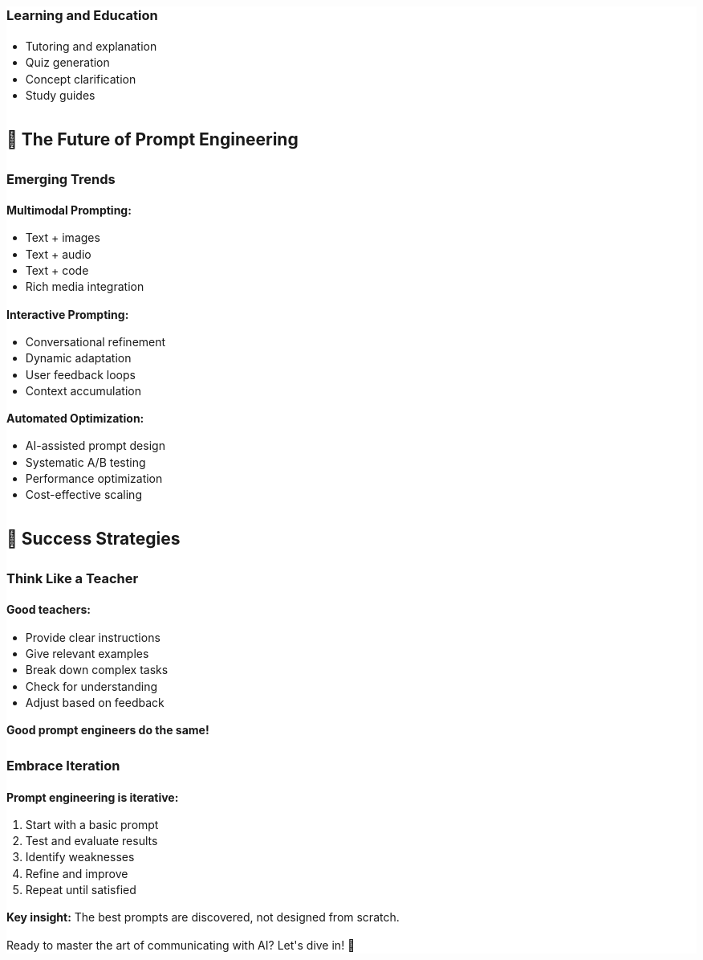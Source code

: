 ### Learning and Education
- Tutoring and explanation
- Quiz generation
- Concept clarification
- Study guides

## 🚀 The Future of Prompt Engineering

### Emerging Trends

**Multimodal Prompting:**
- Text + images
- Text + audio
- Text + code
- Rich media integration

**Interactive Prompting:**
- Conversational refinement
- Dynamic adaptation
- User feedback loops
- Context accumulation

**Automated Optimization:**
- AI-assisted prompt design
- Systematic A/B testing
- Performance optimization
- Cost-effective scaling

## 🎯 Success Strategies

### Think Like a Teacher

**Good teachers:**
- Provide clear instructions
- Give relevant examples
- Break down complex tasks
- Check for understanding
- Adjust based on feedback

**Good prompt engineers do the same!**

### Embrace Iteration

**Prompt engineering is iterative:**
1. Start with a basic prompt
2. Test and evaluate results
3. Identify weaknesses
4. Refine and improve
5. Repeat until satisfied

**Key insight:** The best prompts are discovered, not designed from scratch.

Ready to master the art of communicating with AI? Let's dive in! 🚀
